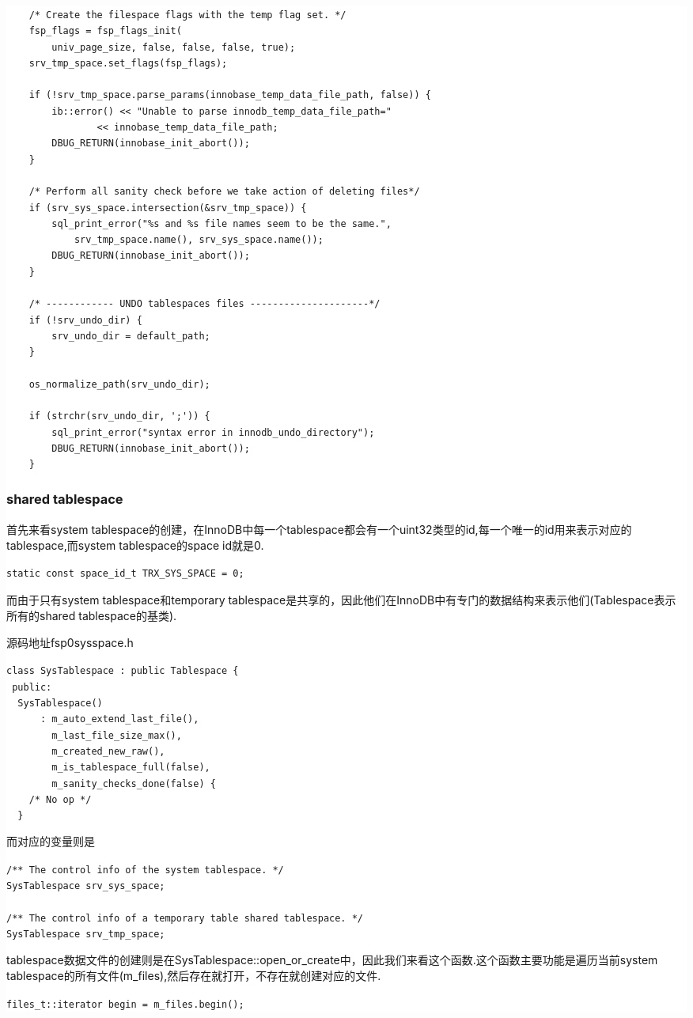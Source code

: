 ```
	/* Create the filespace flags with the temp flag set. */
	fsp_flags = fsp_flags_init(
		univ_page_size, false, false, false, true);
	srv_tmp_space.set_flags(fsp_flags);

	if (!srv_tmp_space.parse_params(innobase_temp_data_file_path, false)) {
		ib::error() << "Unable to parse innodb_temp_data_file_path="
			    << innobase_temp_data_file_path;
		DBUG_RETURN(innobase_init_abort());
	}

	/* Perform all sanity check before we take action of deleting files*/
	if (srv_sys_space.intersection(&srv_tmp_space)) {
		sql_print_error("%s and %s file names seem to be the same.",
			srv_tmp_space.name(), srv_sys_space.name());
		DBUG_RETURN(innobase_init_abort());
	}

	/* ------------ UNDO tablespaces files ---------------------*/
	if (!srv_undo_dir) {
		srv_undo_dir = default_path;
	}

	os_normalize_path(srv_undo_dir);

	if (strchr(srv_undo_dir, ';')) {
		sql_print_error("syntax error in innodb_undo_directory");
		DBUG_RETURN(innobase_init_abort());
	}
```

### shared tablespace
首先来看system tablespace的创建，在InnoDB中每一个tablespace都会有一个uint32类型的id,每一个唯一的id用来表示对应的tablespace,而system tablespace的space id就是0.
```
static const space_id_t TRX_SYS_SPACE = 0;
```
而由于只有system tablespace和temporary tablespace是共享的，因此他们在InnoDB中有专门的数据结构来表示他们(Tablespace表示所有的shared tablespace的基类).

源码地址fsp0sysspace.h
```
class SysTablespace : public Tablespace {
 public:
  SysTablespace()
      : m_auto_extend_last_file(),
        m_last_file_size_max(),
        m_created_new_raw(),
        m_is_tablespace_full(false),
        m_sanity_checks_done(false) {
    /* No op */
  }
```
而对应的变量则是
```
/** The control info of the system tablespace. */
SysTablespace srv_sys_space;

/** The control info of a temporary table shared tablespace. */
SysTablespace srv_tmp_space;
```
tablespace数据文件的创建则是在SysTablespace::open_or_create中，因此我们来看这个函数.这个函数主要功能是遍历当前system tablespace的所有文件(m_files),然后存在就打开，不存在就创建对应的文件.
```
files_t::iterator begin = m_files.begin();
```